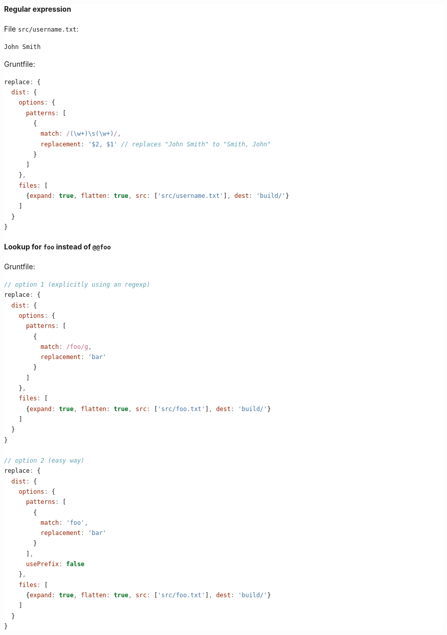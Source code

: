 #### Regular expression

File `src/username.txt`:

```
John Smith
```

Gruntfile:

```js
replace: {
  dist: {
    options: {
      patterns: [
        {
          match: /(\w+)\s(\w+)/,
          replacement: '$2, $1' // replaces "John Smith" to "Smith, John"
        }
      ]
    },
    files: [
      {expand: true, flatten: true, src: ['src/username.txt'], dest: 'build/'}
    ]
  }
}
```

#### Lookup for `foo` instead of `@@foo`

Gruntfile:

```js
// option 1 (explicitly using an regexp)
replace: {
  dist: {
    options: {
      patterns: [
        {
          match: /foo/g,
          replacement: 'bar'
        }
      ]
    },
    files: [
      {expand: true, flatten: true, src: ['src/foo.txt'], dest: 'build/'}
    ]
  }
}

// option 2 (easy way)
replace: {
  dist: {
    options: {
      patterns: [
        {
          match: 'foo',
          replacement: 'bar'
        }
      ],
      usePrefix: false
    },
    files: [
      {expand: true, flatten: true, src: ['src/foo.txt'], dest: 'build/'}
    ]
  }
}
```

[String.replace]: http://developer.mozilla.org/en-US/docs/Web/JavaScript/Reference/Global_Objects/String/replace
[JSON.stringify]: http://developer.mozilla.org/en-US/docs/Web/JavaScript/Reference/Global_Objects/JSON/stringify
[special replacement patterns]: https://developer.mozilla.org/en-US/docs/Web/JavaScript/Reference/Global_Objects/String/replace#Specifying_a_string_as_a_parameter
